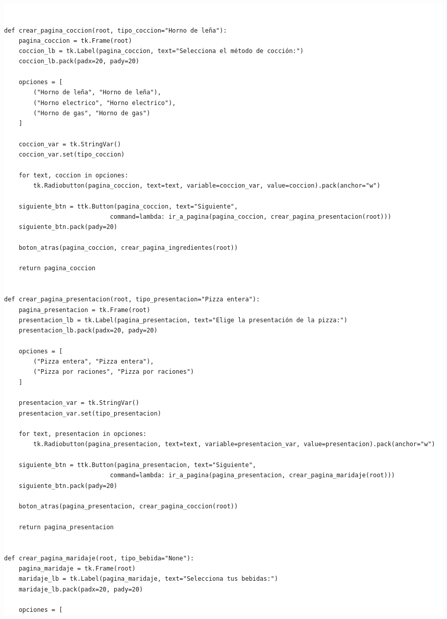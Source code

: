 ```


def crear_pagina_coccion(root, tipo_coccion="Horno de leña"):
    pagina_coccion = tk.Frame(root)
    coccion_lb = tk.Label(pagina_coccion, text="Selecciona el método de cocción:")
    coccion_lb.pack(padx=20, pady=20)

    opciones = [
        ("Horno de leña", "Horno de leña"),
        ("Horno electrico", "Horno electrico"),
        ("Horno de gas", "Horno de gas")
    ]

    coccion_var = tk.StringVar()
    coccion_var.set(tipo_coccion)

    for text, coccion in opciones:
        tk.Radiobutton(pagina_coccion, text=text, variable=coccion_var, value=coccion).pack(anchor="w")

    siguiente_btn = ttk.Button(pagina_coccion, text="Siguiente",
                             command=lambda: ir_a_pagina(pagina_coccion, crear_pagina_presentacion(root)))
    siguiente_btn.pack(pady=20)

    boton_atras(pagina_coccion, crear_pagina_ingredientes(root))

    return pagina_coccion


def crear_pagina_presentacion(root, tipo_presentacion="Pizza entera"):
    pagina_presentacion = tk.Frame(root)
    presentacion_lb = tk.Label(pagina_presentacion, text="Elige la presentación de la pizza:")
    presentacion_lb.pack(padx=20, pady=20)

    opciones = [
        ("Pizza entera", "Pizza entera"),
        ("Pizza por raciones", "Pizza por raciones")
    ]

    presentacion_var = tk.StringVar()
    presentacion_var.set(tipo_presentacion)

    for text, presentacion in opciones:
        tk.Radiobutton(pagina_presentacion, text=text, variable=presentacion_var, value=presentacion).pack(anchor="w")

    siguiente_btn = ttk.Button(pagina_presentacion, text="Siguiente",
                             command=lambda: ir_a_pagina(pagina_presentacion, crear_pagina_maridaje(root)))
    siguiente_btn.pack(pady=20)

    boton_atras(pagina_presentacion, crear_pagina_coccion(root))

    return pagina_presentacion


def crear_pagina_maridaje(root, tipo_bebida="None"):
    pagina_maridaje = tk.Frame(root)
    maridaje_lb = tk.Label(pagina_maridaje, text="Selecciona tus bebidas:")
    maridaje_lb.pack(padx=20, pady=20)

    opciones = [
```